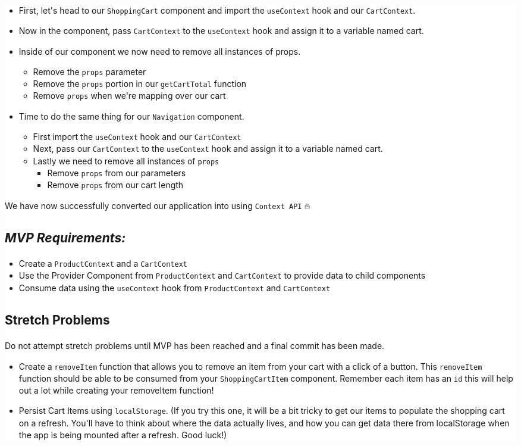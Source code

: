 - First, let's head to our `ShoppingCart` component and import the `useContext` hook and our `CartContext`.

- Now in the component, pass `CartContext` to the `useContext` hook and assign it to a variable named cart.

- Inside of our component we now need to remove all instances of props.

  - Remove the `props` parameter
  - Remove the `props` portion in our `getCartTotal` function
  - Remove `props` when we're mapping over our cart

- Time to do the same thing for our `Navigation` component.
  - First import the `useContext` hook and our `CartContext`
  - Next, pass our `CartContext` to the `useContext` hook and assign it to a variable named cart.
  - Lastly we need to remove all instances of `props`
    - Remove `props` from our parameters
    - Remove `props` from our cart length

We have now successfully converted our application into using `Context API` 🔥

## _MVP Requirements:_

- Create a `ProductContext` and a `CartContext`
- Use the Provider Component from `ProductContext` and `CartContext` to provide data to child components
- Consume data using the `useContext` hook from `ProductContext` and `CartContext`

## Stretch Problems

Do not attempt stretch problems until MVP has been reached and a final commit has been made.

- Create a `removeItem` function that allows you to remove an item from your cart with a click of a button. This `removeItem` function should be able to be consumed from your `ShoppingCartItem` component.
  Remember each item has an `id` this will help out a lot while creating your removeItem function!

- Persist Cart Items using `localStorage`. (If you try this one, it will be a bit tricky to get our items to populate the shopping cart on a refresh. You'll have to think about where the data actually lives, and how you can get data there from localStorage when the app is being mounted after a refresh. Good luck!)
